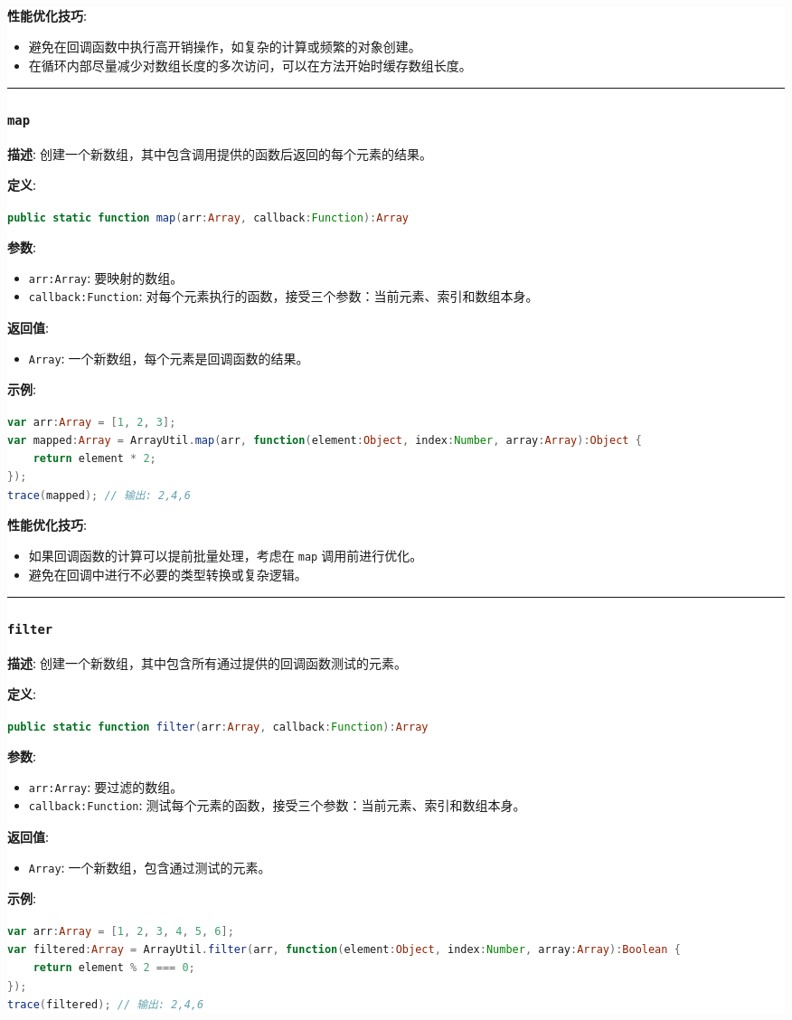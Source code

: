 **性能优化技巧**:
- 避免在回调函数中执行高开销操作，如复杂的计算或频繁的对象创建。
- 在循环内部尽量减少对数组长度的多次访问，可以在方法开始时缓存数组长度。

---

### `map`

**描述**: 创建一个新数组，其中包含调用提供的函数后返回的每个元素的结果。

**定义**:
```actionscript
public static function map(arr:Array, callback:Function):Array
```

**参数**:
- `arr:Array`: 要映射的数组。
- `callback:Function`: 对每个元素执行的函数，接受三个参数：当前元素、索引和数组本身。

**返回值**:
- `Array`: 一个新数组，每个元素是回调函数的结果。

**示例**:
```actionscript
var arr:Array = [1, 2, 3];
var mapped:Array = ArrayUtil.map(arr, function(element:Object, index:Number, array:Array):Object {
    return element * 2;
});
trace(mapped); // 输出: 2,4,6
```

**性能优化技巧**:
- 如果回调函数的计算可以提前批量处理，考虑在 `map` 调用前进行优化。
- 避免在回调中进行不必要的类型转换或复杂逻辑。

---

### `filter`

**描述**: 创建一个新数组，其中包含所有通过提供的回调函数测试的元素。

**定义**:
```actionscript
public static function filter(arr:Array, callback:Function):Array
```

**参数**:
- `arr:Array`: 要过滤的数组。
- `callback:Function`: 测试每个元素的函数，接受三个参数：当前元素、索引和数组本身。

**返回值**:
- `Array`: 一个新数组，包含通过测试的元素。

**示例**:
```actionscript
var arr:Array = [1, 2, 3, 4, 5, 6];
var filtered:Array = ArrayUtil.filter(arr, function(element:Object, index:Number, array:Array):Boolean {
    return element % 2 === 0;
});
trace(filtered); // 输出: 2,4,6
```
